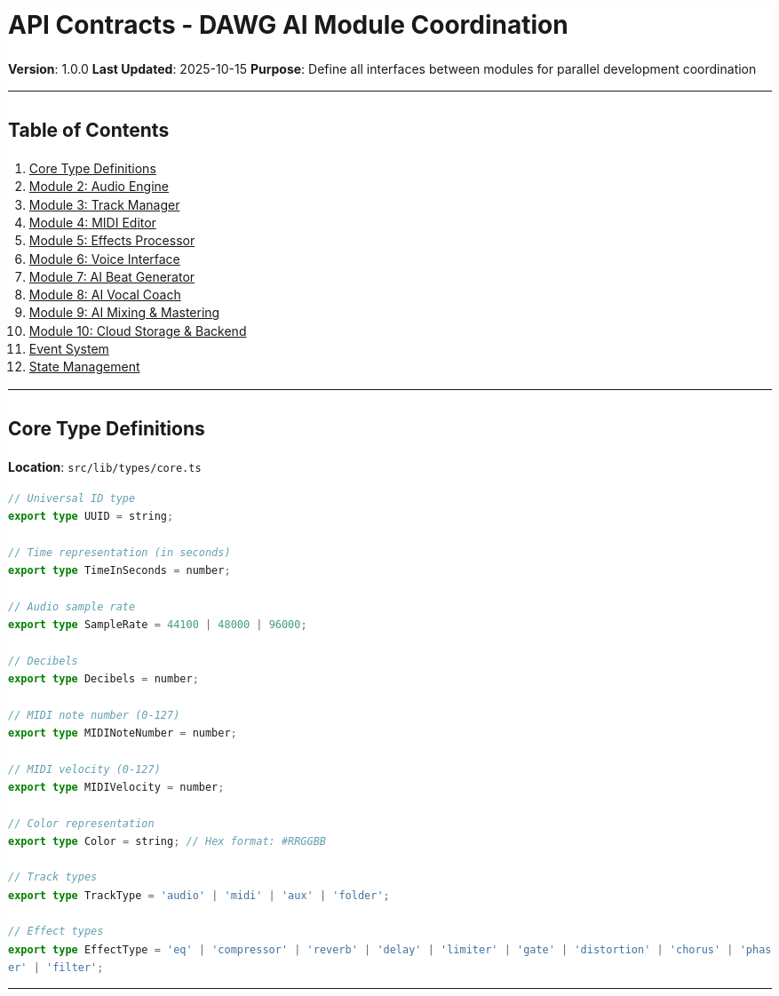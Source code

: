 # API Contracts - DAWG AI Module Coordination

**Version**: 1.0.0
**Last Updated**: 2025-10-15
**Purpose**: Define all interfaces between modules for parallel development coordination

---

## Table of Contents
1. [Core Type Definitions](#core-type-definitions)
2. [Module 2: Audio Engine](#module-2-audio-engine-api)
3. [Module 3: Track Manager](#module-3-track-manager-api)
4. [Module 4: MIDI Editor](#module-4-midi-editor-api)
5. [Module 5: Effects Processor](#module-5-effects-processor-api)
6. [Module 6: Voice Interface](#module-6-voice-interface-api)
7. [Module 7: AI Beat Generator](#module-7-ai-beat-generator-api)
8. [Module 8: AI Vocal Coach](#module-8-ai-vocal-coach-api)
9. [Module 9: AI Mixing & Mastering](#module-9-ai-mixing--mastering-api)
10. [Module 10: Cloud Storage & Backend](#module-10-cloud-storage--backend-api)
11. [Event System](#event-system)
12. [State Management](#state-management)

---

## Core Type Definitions

**Location**: `src/lib/types/core.ts`

```typescript
// Universal ID type
export type UUID = string;

// Time representation (in seconds)
export type TimeInSeconds = number;

// Audio sample rate
export type SampleRate = 44100 | 48000 | 96000;

// Decibels
export type Decibels = number;

// MIDI note number (0-127)
export type MIDINoteNumber = number;

// MIDI velocity (0-127)
export type MIDIVelocity = number;

// Color representation
export type Color = string; // Hex format: #RRGGBB

// Track types
export type TrackType = 'audio' | 'midi' | 'aux' | 'folder';

// Effect types
export type EffectType = 'eq' | 'compressor' | 'reverb' | 'delay' | 'limiter' | 'gate' | 'distortion' | 'chorus' | 'phaser' | 'filter';
```

---